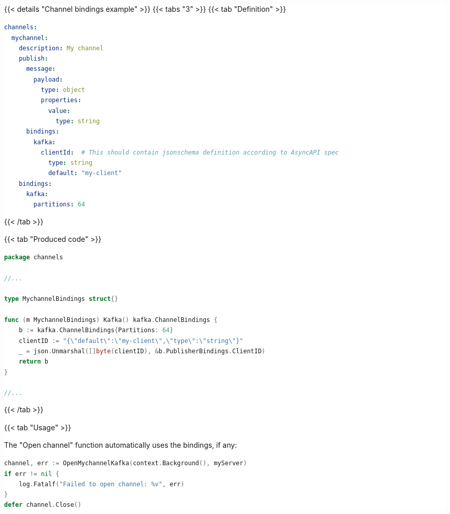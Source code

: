 {{< details "Channel bindings example" >}}
{{< tabs "3" >}}
{{< tab "Definition" >}}
```yaml
channels:
  mychannel:
    description: My channel
    publish:
      message:
        payload:
          type: object
          properties:
            value:
              type: string
      bindings:
        kafka:
          clientId:  # This should contain jsonschema definition according to AsyncAPI spec 
            type: string
            default: "my-client"
    bindings:
      kafka:
        partitions: 64
```
{{< /tab >}}

{{< tab "Produced code" >}}
```go
package channels

//...

type MychannelBindings struct{}

func (m MychannelBindings) Kafka() kafka.ChannelBindings {
	b := kafka.ChannelBindings{Partitions: 64}
	clientID := "{\"default\":\"my-client\",\"type\":\"string\"}"
	_ = json.Unmarshal([]byte(clientID), &b.PublisherBindings.ClientID)
	return b
}

//...
```
{{< /tab >}}

{{< tab "Usage" >}}

The "Open channel" function automatically uses the bindings, if any:

```go
channel, err := OpenMychannelKafka(context.Background(), myServer)
if err != nil {
    log.Fatalf("Failed to open channel: %v", err)
}
defer channel.Close()
```
